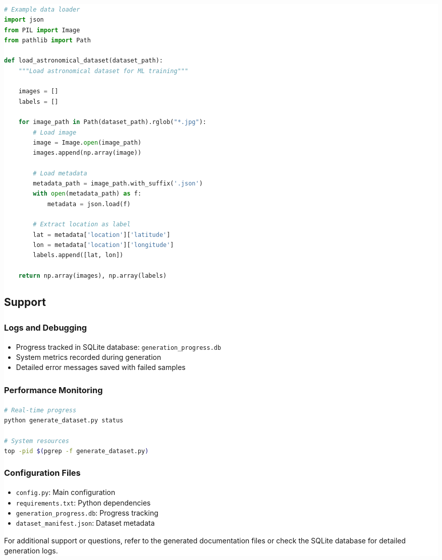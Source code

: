 ```python
# Example data loader
import json
from PIL import Image
from pathlib import Path

def load_astronomical_dataset(dataset_path):
    """Load astronomical dataset for ML training"""
    
    images = []
    labels = []
    
    for image_path in Path(dataset_path).rglob("*.jpg"):
        # Load image
        image = Image.open(image_path)
        images.append(np.array(image))
        
        # Load metadata
        metadata_path = image_path.with_suffix('.json')
        with open(metadata_path) as f:
            metadata = json.load(f)
        
        # Extract location as label
        lat = metadata['location']['latitude']
        lon = metadata['location']['longitude']
        labels.append([lat, lon])
    
    return np.array(images), np.array(labels)
```

## Support

### Logs and Debugging
- Progress tracked in SQLite database: `generation_progress.db`
- System metrics recorded during generation
- Detailed error messages saved with failed samples

### Performance Monitoring
```bash
# Real-time progress
python generate_dataset.py status

# System resources
top -pid $(pgrep -f generate_dataset.py)
```

### Configuration Files
- `config.py`: Main configuration
- `requirements.txt`: Python dependencies
- `generation_progress.db`: Progress tracking
- `dataset_manifest.json`: Dataset metadata

For additional support or questions, refer to the generated documentation files or check the SQLite database for detailed generation logs.